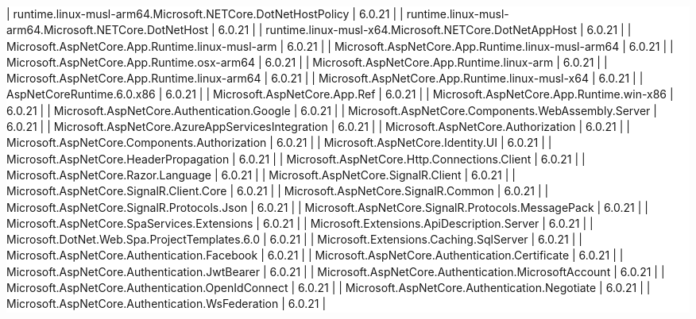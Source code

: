| runtime.linux-musl-arm64.Microsoft.NETCore.DotNetHostPolicy | 6.0.21 |
| runtime.linux-musl-arm64.Microsoft.NETCore.DotNetHost | 6.0.21 |
| runtime.linux-musl-x64.Microsoft.NETCore.DotNetAppHost | 6.0.21 |
| Microsoft.AspNetCore.App.Runtime.linux-musl-arm | 6.0.21 |
| Microsoft.AspNetCore.App.Runtime.linux-musl-arm64 | 6.0.21 |
| Microsoft.AspNetCore.App.Runtime.osx-arm64 | 6.0.21 |
| Microsoft.AspNetCore.App.Runtime.linux-arm | 6.0.21 |
| Microsoft.AspNetCore.App.Runtime.linux-arm64 | 6.0.21 |
| Microsoft.AspNetCore.App.Runtime.linux-musl-x64 | 6.0.21 |
| AspNetCoreRuntime.6.0.x86 | 6.0.21 |
| Microsoft.AspNetCore.App.Ref | 6.0.21 |
| Microsoft.AspNetCore.App.Runtime.win-x86 | 6.0.21 |
| Microsoft.AspNetCore.Authentication.Google | 6.0.21 |
| Microsoft.AspNetCore.Components.WebAssembly.Server | 6.0.21 |
| Microsoft.AspNetCore.AzureAppServicesIntegration | 6.0.21 |
| Microsoft.AspNetCore.Authorization | 6.0.21 |
| Microsoft.AspNetCore.Components.Authorization | 6.0.21 |
| Microsoft.AspNetCore.Identity.UI | 6.0.21 |
| Microsoft.AspNetCore.HeaderPropagation | 6.0.21 |
| Microsoft.AspNetCore.Http.Connections.Client | 6.0.21 |
| Microsoft.AspNetCore.Razor.Language | 6.0.21 |
| Microsoft.AspNetCore.SignalR.Client | 6.0.21 |
| Microsoft.AspNetCore.SignalR.Client.Core | 6.0.21 |
| Microsoft.AspNetCore.SignalR.Common | 6.0.21 |
| Microsoft.AspNetCore.SignalR.Protocols.Json | 6.0.21 |
| Microsoft.AspNetCore.SignalR.Protocols.MessagePack | 6.0.21 |
| Microsoft.AspNetCore.SpaServices.Extensions | 6.0.21 |
| Microsoft.Extensions.ApiDescription.Server | 6.0.21 |
| Microsoft.DotNet.Web.Spa.ProjectTemplates.6.0 | 6.0.21 |
| Microsoft.Extensions.Caching.SqlServer | 6.0.21 |
| Microsoft.AspNetCore.Authentication.Facebook | 6.0.21 |
| Microsoft.AspNetCore.Authentication.Certificate | 6.0.21 |
| Microsoft.AspNetCore.Authentication.JwtBearer | 6.0.21 |
| Microsoft.AspNetCore.Authentication.MicrosoftAccount | 6.0.21 |
| Microsoft.AspNetCore.Authentication.OpenIdConnect | 6.0.21 |
| Microsoft.AspNetCore.Authentication.Negotiate | 6.0.21 |
| Microsoft.AspNetCore.Authentication.WsFederation | 6.0.21 |